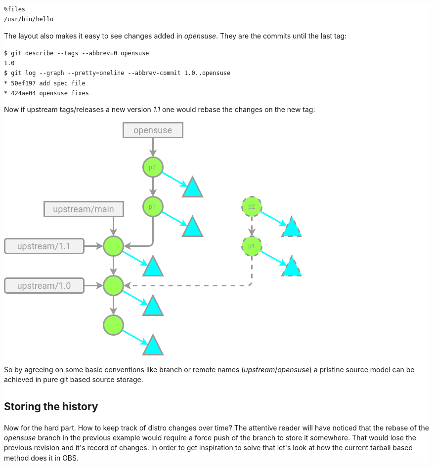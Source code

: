 	%files
	/usr/bin/hello

The layout also makes it easy to see changes added in _opensuse_. They
are the commits until the last tag:

	$ git describe --tags --abbrev=0 opensuse
	1.0
	$ git log --graph --pretty=oneline --abbrev-commit 1.0..opensuse
	* 50ef197 add spec file
	* 424ae04 opensuse fixes

Now if upstream tags/releases a new version _1.1_ one would rebase
the changes on the new tag:

![git3](git3.png)

So by agreeing on some basic conventions like branch or remote names
(_upstream_/_opensuse_) a pristine source model can be achieved in pure git
based source storage.

## Storing the history

Now for the hard part. How to keep track of distro changes over
time? The attentive reader will have noticed that the rebase of the
_opensuse_ branch in the previous example would require a force push
of the branch to store it somewhere. That would lose the previous
revision and it's record of changes. In order to get inspiration to
solve that let's look at how the current tarball based method does
it in OBS.
